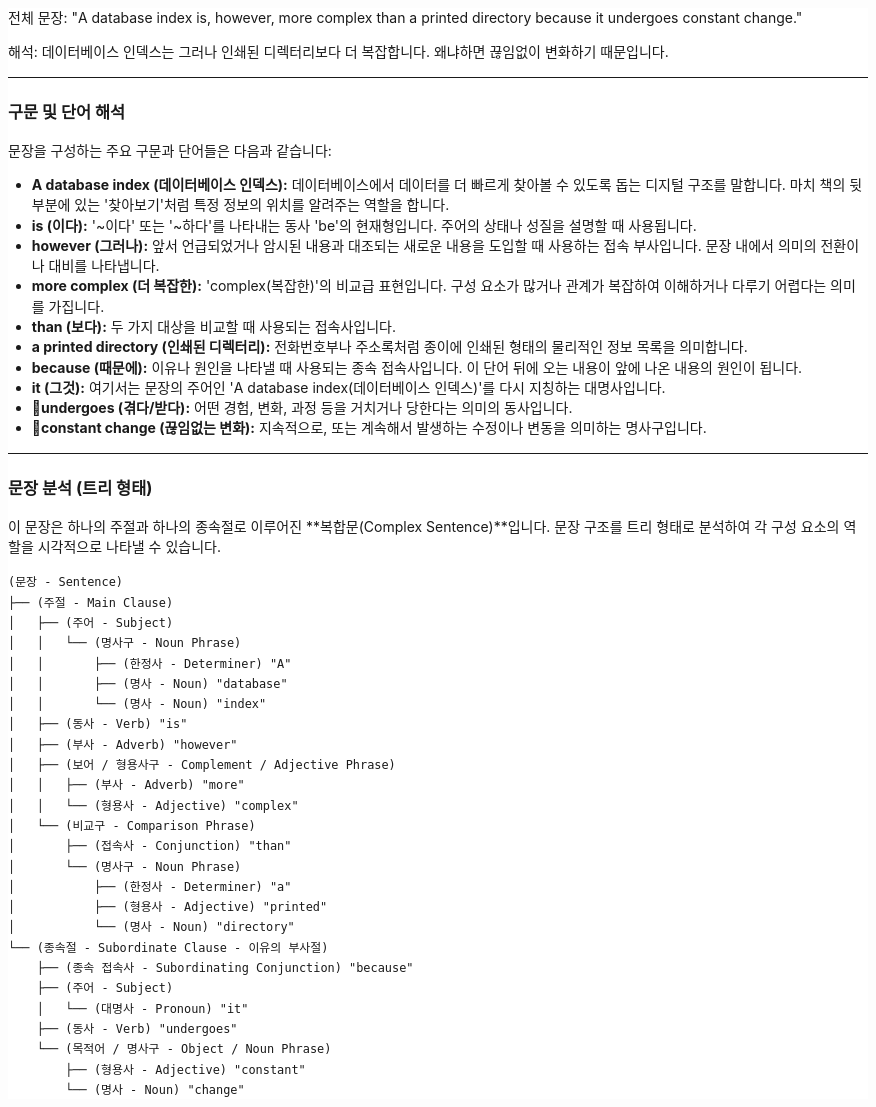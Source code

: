 전체 문장: "A database index is, however, more complex than a printed directory because it undergoes constant change."

해석: 데이터베이스 인덱스는 그러나 인쇄된 디렉터리보다 더 복잡합니다. 왜냐하면 끊임없이 변화하기 때문입니다.

---

### 구문 및 단어 해석

문장을 구성하는 주요 구문과 단어들은 다음과 같습니다:

- **A database index (데이터베이스 인덱스):** 데이터베이스에서 데이터를 더 빠르게 찾아볼 수 있도록 돕는 디지털 구조를 말합니다. 마치 책의 뒷부분에 있는 '찾아보기'처럼 특정 정보의 위치를 알려주는 역할을 합니다.
- **is (이다):** '~이다' 또는 '~하다'를 나타내는 동사 'be'의 현재형입니다. 주어의 상태나 성질을 설명할 때 사용됩니다.
- **however (그러나):** 앞서 언급되었거나 암시된 내용과 대조되는 새로운 내용을 도입할 때 사용하는 접속 부사입니다. 문장 내에서 의미의 전환이나 대비를 나타냅니다.
- **more complex (더 복잡한):** 'complex(복잡한)'의 비교급 표현입니다. 구성 요소가 많거나 관계가 복잡하여 이해하거나 다루기 어렵다는 의미를 가집니다.
- **than (보다):** 두 가지 대상을 비교할 때 사용되는 접속사입니다.
- **a printed directory (인쇄된 디렉터리):** 전화번호부나 주소록처럼 종이에 인쇄된 형태의 물리적인 정보 목록을 의미합니다.
- **because (때문에):** 이유나 원인을 나타낼 때 사용되는 종속 접속사입니다. 이 단어 뒤에 오는 내용이 앞에 나온 내용의 원인이 됩니다.
- **it (그것):** 여기서는 문장의 주어인 'A database index(데이터베이스 인덱스)'를 다시 지칭하는 대명사입니다.
- 🔴**undergoes (겪다/받다):** 어떤 경험, 변화, 과정 등을 거치거나 당한다는 의미의 동사입니다.
- 🔴**constant change (끊임없는 변화):** 지속적으로, 또는 계속해서 발생하는 수정이나 변동을 의미하는 명사구입니다.

---

### 문장 분석 (트리 형태)

이 문장은 하나의 주절과 하나의 종속절로 이루어진 **복합문(Complex Sentence)**입니다. 문장 구조를 트리 형태로 분석하여 각 구성 요소의 역할을 시각적으로 나타낼 수 있습니다.

```
(문장 - Sentence)
├── (주절 - Main Clause)
│   ├── (주어 - Subject)
│   │   └── (명사구 - Noun Phrase)
│   │       ├── (한정사 - Determiner) "A"
│   │       ├── (명사 - Noun) "database"
│   │       └── (명사 - Noun) "index"
│   ├── (동사 - Verb) "is"
│   ├── (부사 - Adverb) "however"
│   ├── (보어 / 형용사구 - Complement / Adjective Phrase)
│   │   ├── (부사 - Adverb) "more"
│   │   └── (형용사 - Adjective) "complex"
│   └── (비교구 - Comparison Phrase)
│       ├── (접속사 - Conjunction) "than"
│       └── (명사구 - Noun Phrase)
│           ├── (한정사 - Determiner) "a"
│           ├── (형용사 - Adjective) "printed"
│           └── (명사 - Noun) "directory"
└── (종속절 - Subordinate Clause - 이유의 부사절)
    ├── (종속 접속사 - Subordinating Conjunction) "because"
    ├── (주어 - Subject)
    │   └── (대명사 - Pronoun) "it"
    ├── (동사 - Verb) "undergoes"
    └── (목적어 / 명사구 - Object / Noun Phrase)
        ├── (형용사 - Adjective) "constant"
        └── (명사 - Noun) "change"
```
